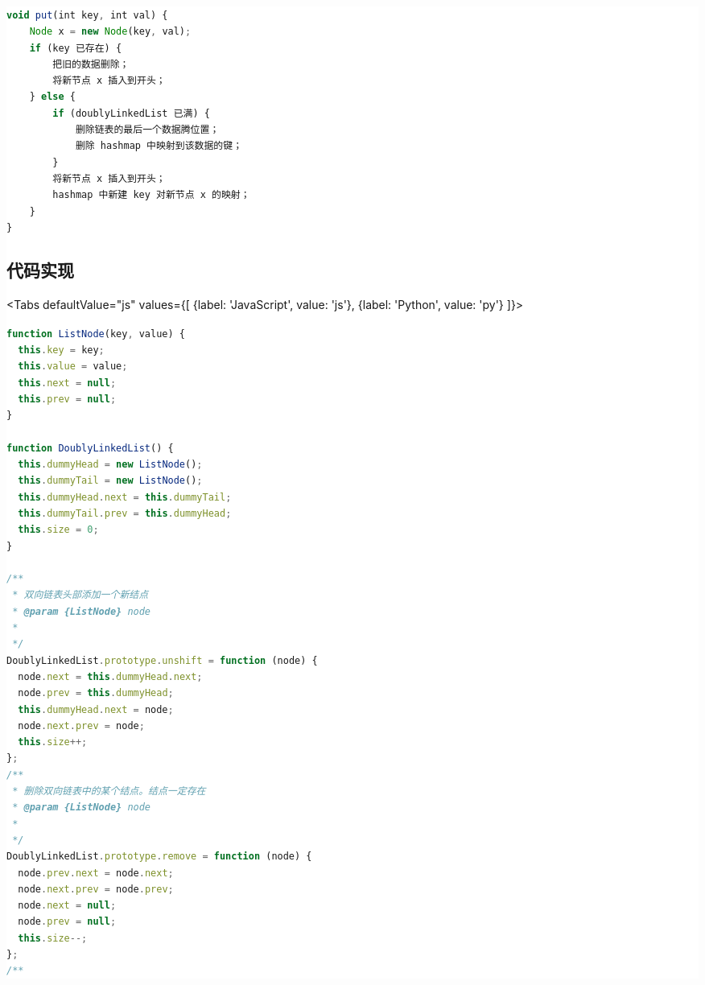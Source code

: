 ```js
void put(int key, int val) {
    Node x = new Node(key, val);
    if (key 已存在) {
        把旧的数据删除；
        将新节点 x 插入到开头；
    } else {
        if (doublyLinkedList 已满) {
            删除链表的最后一个数据腾位置；
            删除 hashmap 中映射到该数据的键；
        }
        将新节点 x 插入到开头；
        hashmap 中新建 key 对新节点 x 的映射；
    }
}
```

## 代码实现

<Tabs defaultValue="js" values={[ {label: 'JavaScript', value: 'js'}, {label: 'Python', value: 'py'} ]}>

<TabItem value="js">

```js
function ListNode(key, value) {
  this.key = key;
  this.value = value;
  this.next = null;
  this.prev = null;
}

function DoublyLinkedList() {
  this.dummyHead = new ListNode();
  this.dummyTail = new ListNode();
  this.dummyHead.next = this.dummyTail;
  this.dummyTail.prev = this.dummyHead;
  this.size = 0;
}

/**
 * 双向链表头部添加一个新结点
 * @param {ListNode} node
 *
 */
DoublyLinkedList.prototype.unshift = function (node) {
  node.next = this.dummyHead.next;
  node.prev = this.dummyHead;
  this.dummyHead.next = node;
  node.next.prev = node;
  this.size++;
};
/**
 * 删除双向链表中的某个结点。结点一定存在
 * @param {ListNode} node
 *
 */
DoublyLinkedList.prototype.remove = function (node) {
  node.prev.next = node.next;
  node.next.prev = node.prev;
  node.next = null;
  node.prev = null;
  this.size--;
};
/**
```
